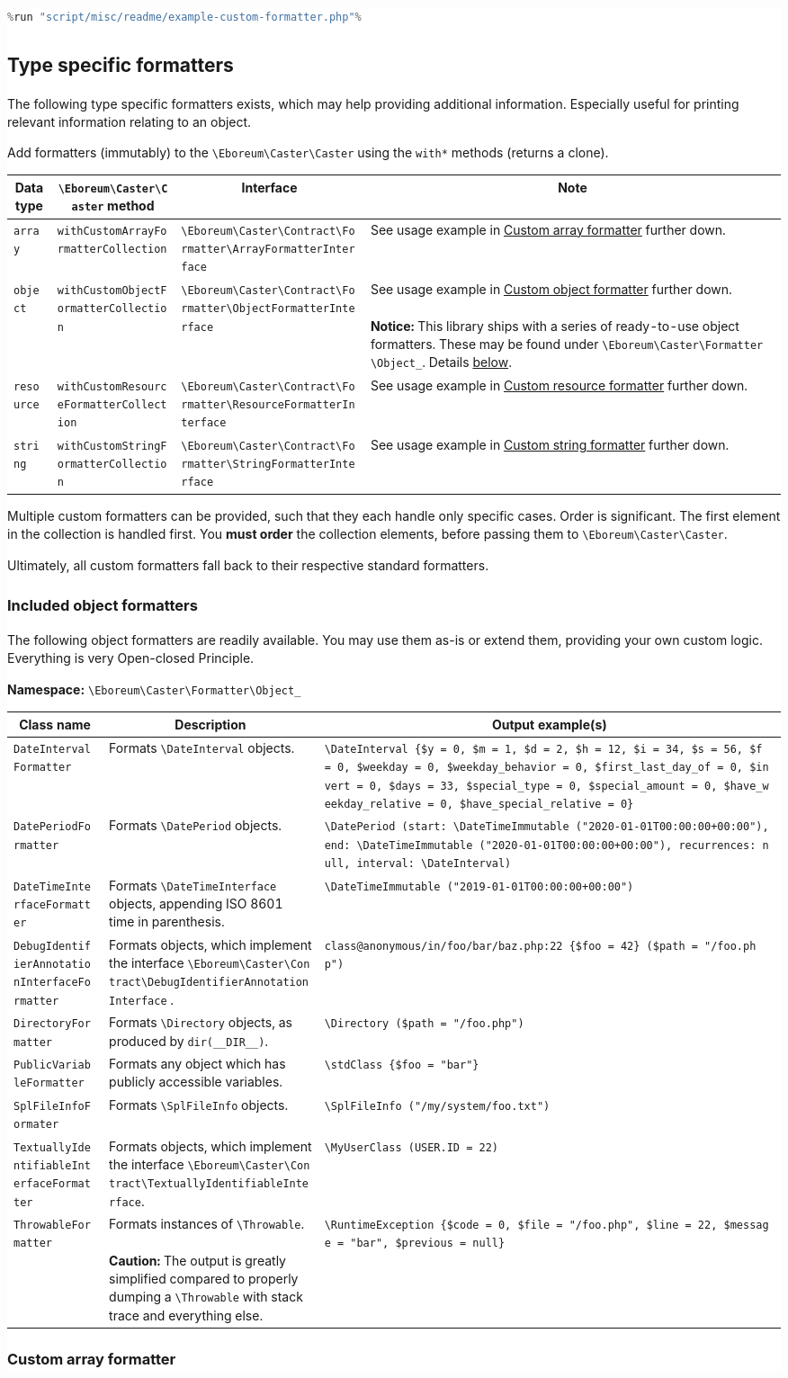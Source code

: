 ```php
%run "script/misc/readme/example-custom-formatter.php"%
```

## Type specific formatters

The following type specific formatters exists, which may help providing additional information. Especially useful for printing relevant information relating to an object.

Add formatters (immutably) to the `\Eboreum\Caster\Caster` using the `with*` methods (returns a clone).

|Data type|`\Eboreum\Caster\Caster` method|Interface|Note|
|---|---|---|---|
|`array`|`withCustomArrayFormatterCollection`|`\Eboreum\Caster\Contract\Formatter\ArrayFormatterInterface`|See usage example in <a href="#usage--type-specific-formatters--custom-array-formatter">Custom array formatter</a> further down.|
|`object`|`withCustomObjectFormatterCollection`|`\Eboreum\Caster\Contract\Formatter\ObjectFormatterInterface`|See usage example in <a href="#usage--type-specific-formatters--custom-object-formatter">Custom object formatter</a> further down.<br><br>**Notice:** This library ships with a series of ready-to-use object formatters. These may be found under `\Eboreum\Caster\Formatter\Object_`. Details [below](#usage--type-specific-formatters--included-object-formatters).|
|`resource`|`withCustomResourceFormatterCollection`|`\Eboreum\Caster\Contract\Formatter\ResourceFormatterInterface`|See usage example in <a href="#usage--type-specific-formatters--custom-resource-formatter">Custom resource formatter</a> further down.|
|`string`|`withCustomStringFormatterCollection`|`\Eboreum\Caster\Contract\Formatter\StringFormatterInterface`|See usage example in <a href="#usage--type-specific-formatters--custom-string-formatter">Custom string formatter</a> further down.|

Multiple custom formatters can be provided, such that they each handle only specific cases. Order is significant. The first element in the collection is handled first. You **must order** the collection elements, before passing them to `\Eboreum\Caster\Caster`.

Ultimately, all custom formatters fall back to their respective standard formatters.

<a name="usage--type-specific-formatters--included-object-formatters"></a>
### Included object formatters

The following object formatters are readily available. You may use them as-is or extend them, providing your own custom logic. Everything is very Open-closed Principle.

**Namespace:** `\Eboreum\Caster\Formatter\Object_`

|Class name|Description|Output example(s)|
|---|---|---|
|`DateIntervalFormatter`|Formats `\DateInterval` objects.|`\DateInterval {$y = 0, $m = 1, $d = 2, $h = 12, $i = 34, $s = 56, $f = 0, $weekday = 0, $weekday_behavior = 0, $first_last_day_of = 0, $invert = 0, $days = 33, $special_type = 0, $special_amount = 0, $have_weekday_relative = 0, $have_special_relative = 0}`|
|`DatePeriodFormatter`|Formats `\DatePeriod` objects.|`\DatePeriod (start: \DateTimeImmutable ("2020-01-01T00:00:00+00:00"), end: \DateTimeImmutable ("2020-01-01T00:00:00+00:00"), recurrences: null, interval: \DateInterval)`|
|`DateTimeInterfaceFormatter`|Formats `\DateTimeInterface` objects, appending ISO 8601 time in parenthesis.|`\DateTimeImmutable ("2019-01-01T00:00:00+00:00")`|
|`DebugIdentifierAnnotationInterfaceFormatter`|Formats objects, which implement the interface `\Eboreum\Caster\Contract\DebugIdentifierAnnotationInterface` .|`class@anonymous/in/foo/bar/baz.php:22 {$foo = 42} ($path = "/foo.php")`|
|`DirectoryFormatter`|Formats `\Directory` objects, as produced by `dir(__DIR__)`.|`\Directory ($path = "/foo.php")`|
|`PublicVariableFormatter`|Formats any object which has publicly accessible variables.|`\stdClass {$foo = "bar"}`|
|`SplFileInfoFormater`|Formats `\SplFileInfo` objects.|`\SplFileInfo ("/my/system/foo.txt")`|
|`TextuallyIdentifiableInterfaceFormatter`|Formats objects, which implement the interface `\Eboreum\Caster\Contract\TextuallyIdentifiableInterface`.|`\MyUserClass (USER.ID = 22)`|
|`ThrowableFormatter`|Formats instances of `\Throwable`.<br><br>**Caution:** The output is greatly simplified compared to properly dumping a `\Throwable` with stack trace and everything else.|`\RuntimeException {$code = 0, $file = "/foo.php", $line = 22, $message = "bar", $previous = null}`|

<a name="usage--type-specific-formatters--custom-array-formatter"></a>
### Custom array formatter
